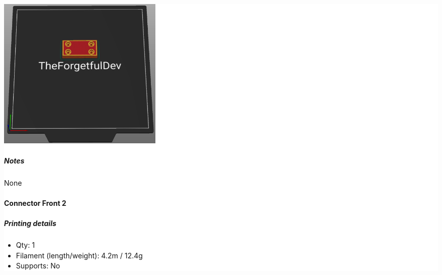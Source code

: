<a href="images/connector_front_1.png"><img src="images/connector_front_1.png" width=300 /></a>
##### Notes
None

#### Connector Front 2
##### Printing details
  - Qty: 1
  - Filament (length/weight): 4.2m / 12.4g
  - Supports: No
